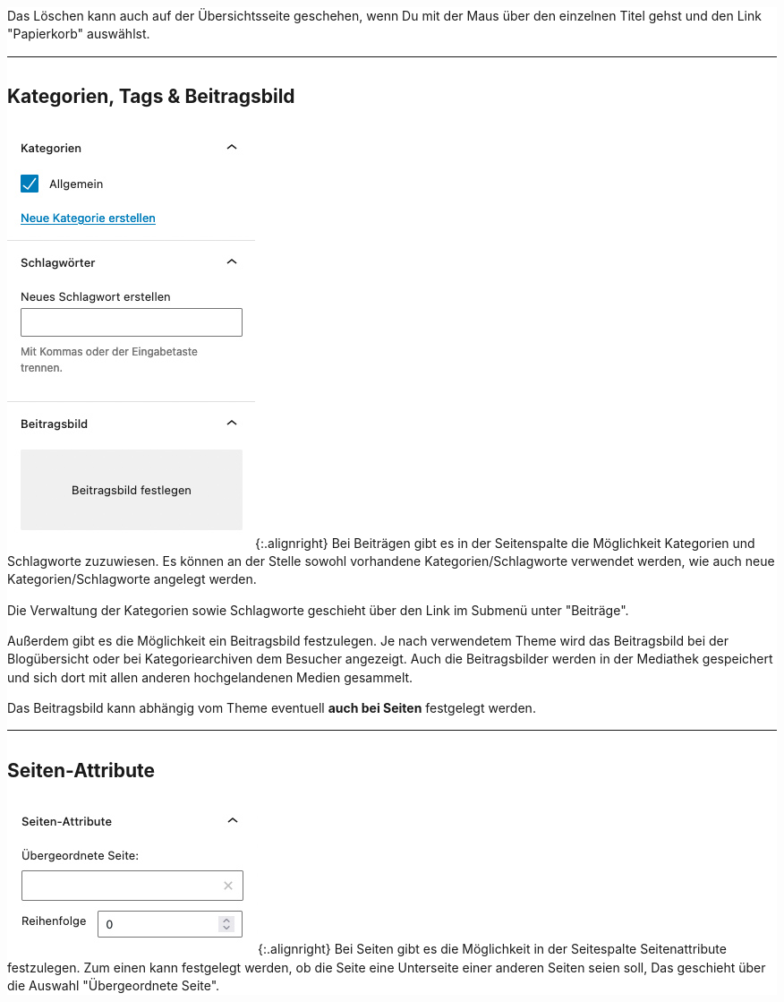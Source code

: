 Das Löschen kann auch auf der Übersichtsseite geschehen, wenn Du mit der Maus über den einzelnen Titel gehst und den Link "Papierkorb" auswählst.

---

## Kategorien, Tags & Beitragsbild

![alt text](post-sidebar.jpg "Screen der Seitenspalte bei Beiträgen"){:.alignright}
Bei Beiträgen gibt es in der Seitenspalte die Möglichkeit Kategorien und Schlagworte zuzuwiesen. Es können an der Stelle sowohl vorhandene Kategorien/Schlagworte verwendet werden, wie auch neue Kategorien/Schlagworte angelegt werden.

Die Verwaltung der Kategorien sowie Schlagworte geschieht über den Link im Submenü unter "Beiträge".

Außerdem gibt es die Möglichkeit ein Beitragsbild festzulegen. Je nach verwendetem Theme wird das Beitragsbild bei der Blogübersicht oder bei Kategoriearchiven dem Besucher angezeigt. Auch die Beitragsbilder werden in der Mediathek gespeichert und sich dort mit allen anderen hochgelandenen Medien gesammelt.

Das Beitragsbild kann abhängig vom Theme eventuell **auch bei Seiten** festgelegt werden.

---

## Seiten-Attribute

![alt text](page-sidebar.jpg "Screen der Seitenspalte bei Seiten"){:.alignright}
Bei Seiten gibt es die Möglichkeit in der Seitespalte Seitenattribute festzulegen. Zum einen kann festgelegt werden, ob die Seite eine Unterseite einer anderen Seiten seien soll, Das geschieht über die Auswahl "Übergeordnete Seite".
